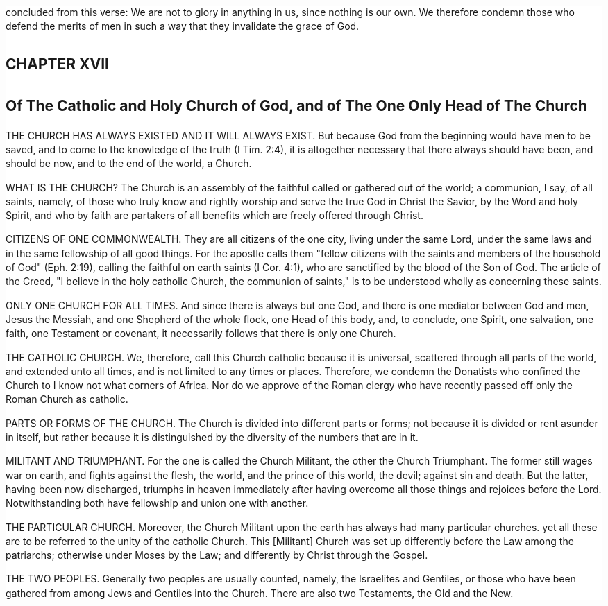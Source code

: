 concluded from this verse: We are not to glory in anything in us, since nothing is our own. We therefore condemn those who defend the merits of men in such a way that they invalidate the grace of God.

## CHAPTER XVII

## Of The Catholic and Holy Church of God, and of The One Only Head of The Church

THE CHURCH HAS ALWAYS EXISTED AND IT WILL ALWAYS EXIST. But because God from the beginning would have men to be saved, and to come to the knowledge of the truth (I Tim. 2:4), it is altogether necessary that there always should have been, and should be now, and to the end of the world, a Church.

WHAT IS THE CHURCH? The Church is an assembly of the faithful called or gathered out of the world; a communion, I say, of all saints, namely, of those who truly know and rightly worship and serve the true God in Christ the Savior, by the Word and holy Spirit, and who by faith are partakers of all benefits which are freely offered through Christ.

CITIZENS OF ONE COMMONWEALTH. They are all citizens of the one city, living under the same Lord, under the same laws and in the same fellowship of all good things. For the apostle calls them "fellow citizens with the saints and members of the household of God" (Eph. 2:19), calling the faithful on earth saints (I Cor. 4:1), who are sanctified by the blood of the Son of God. The article of the Creed, "I believe in the holy catholic Church, the communion of saints," is to be understood wholly as concerning these saints.

ONLY ONE CHURCH FOR ALL TIMES. And since there is always but one God, and there is one mediator between God and men, Jesus the Messiah, and one Shepherd of the whole flock, one Head of this body, and, to conclude, one Spirit, one salvation, one faith, one Testament or covenant, it necessarily follows that there is only one Church.

THE CATHOLIC CHURCH. We, therefore, call this Church catholic because it is universal, scattered through all parts of the world, and extended unto all times, and is not limited to any times or places. Therefore, we condemn the Donatists who confined the Church to I know not what corners of Africa. Nor do we approve of the Roman clergy who have recently passed off only the Roman Church as catholic.

PARTS OR FORMS OF THE CHURCH. The Church is divided into different parts or forms; not because it is divided or rent asunder in itself, but rather because it is distinguished by the diversity of the numbers that are in it.

MILITANT AND TRIUMPHANT. For the one is called the Church Militant, the other the Church Triumphant. The former still wages war on earth, and fights against the flesh, the world, and the prince of this world, the devil; against sin and death. But the latter, having been now discharged, triumphs in heaven immediately after having overcome all those things and rejoices before the Lord. Notwithstanding both have fellowship and union one with another.

THE PARTICULAR CHURCH. Moreover, the Church Militant upon the earth has always had many particular churches. yet all these are to be referred to the unity of the catholic Church. This [Militant] Church was set up differently before the Law among the patriarchs; otherwise under Moses by the Law; and differently by Christ through the Gospel.

THE TWO PEOPLES. Generally two peoples are usually counted, namely, the Israelites and Gentiles, or those who have been gathered from among Jews and Gentiles into the Church. There are also two Testaments, the Old and the New.
